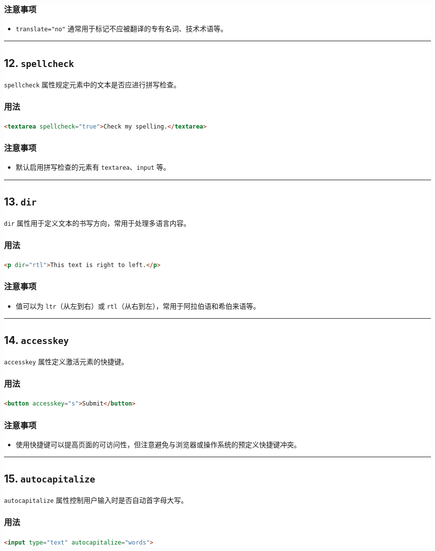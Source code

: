 ### 注意事项
- `translate="no"` 通常用于标记不应被翻译的专有名词、技术术语等。

---

## 12. `spellcheck`
`spellcheck` 属性规定元素中的文本是否应进行拼写检查。

### 用法
```html
<textarea spellcheck="true">Check my spelling.</textarea>
```

### 注意事项
- 默认启用拼写检查的元素有 `textarea`、`input` 等。

---

## 13. `dir`
`dir` 属性用于定义文本的书写方向，常用于处理多语言内容。

### 用法
```html
<p dir="rtl">This text is right to left.</p>
```

### 注意事项
- 值可以为 `ltr`（从左到右）或 `rtl`（从右到左），常用于阿拉伯语和希伯来语等。

---

## 14. `accesskey`
`accesskey` 属性定义激活元素的快捷键。

### 用法
```html
<button accesskey="s">Submit</button>
```

### 注意事项
- 使用快捷键可以提高页面的可访问性，但注意避免与浏览器或操作系统的预定义快捷键冲突。

---

## 15. `autocapitalize`
`autocapitalize` 属性控制用户输入时是否自动首字母大写。

### 用法
```html
<input type="text" autocapitalize="words">
```
